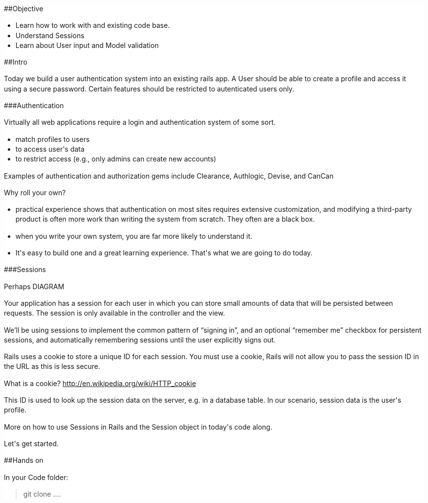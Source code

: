 

##Objective

- Learn how to work with and existing code base.
- Understand Sessions
- Learn about User input and Model validation

##Intro

Today we build a user authentication system into an existing rails app. A User should be able to create a profile and access it using a secure password. Certain features should be restricted to autenticated users only.

###Authentication

Virtually all web applications require a login and authentication system of some sort.

- match profiles to users
- to access user's data
- to restrict access (e.g., only admins can create new accounts)

Examples of authentication and authorization gems include Clearance, Authlogic, Devise, and CanCan 

Why roll your own?

- practical experience shows that authentication on most sites requires extensive customization, and modifying a third-party product is often more work than writing the system from scratch. They often are a black box.

- when you write your own system, you are far more likely to understand it. 

- It's easy to build one and a great learning experience. That's what we are going to do today.


###Sessions

Perhaps DIAGRAM

Your application has a session for each user in which you can store small amounts of data that will be persisted between requests. The session is only available in the controller and the view.

We’ll be using sessions to implement the common pattern of “signing in”, and an optional “remember me” checkbox for persistent sessions, and automatically remembering sessions until the user explicitly signs out.

Rails uses a cookie to store a unique ID for each session. You must use a cookie, Rails will not allow you to pass the session ID in the URL as this is less secure.

What is a cookie? http://en.wikipedia.org/wiki/HTTP_cookie

This ID is used to look up the session data on the server, e.g. in a database table. In our scenario, session data is the user's profile.

More on how to use Sessions in Rails and the Session object in today's code along.

Let's get started.

##Hands on

In your Code folder:

> git clone ….
